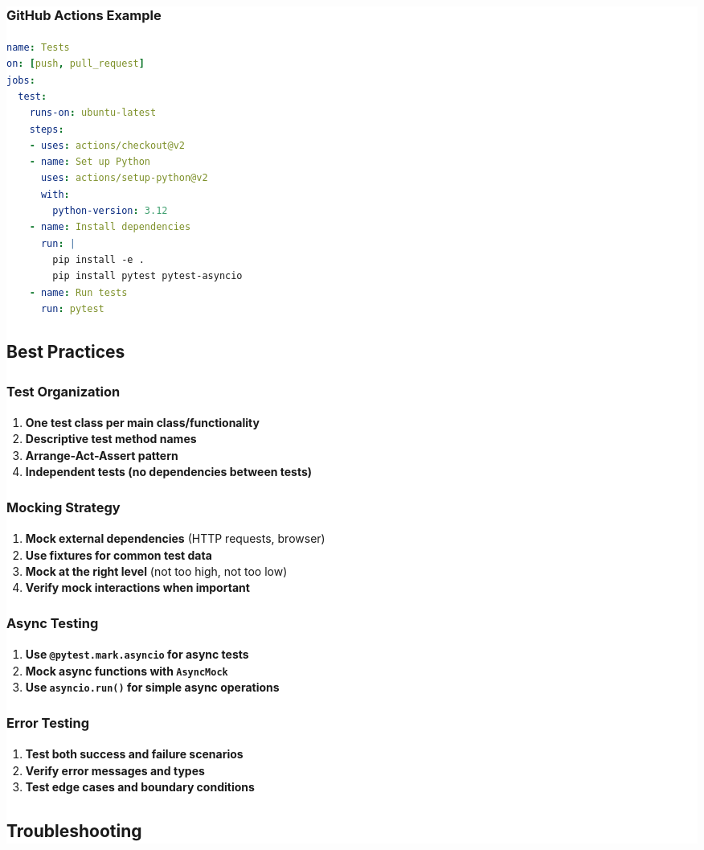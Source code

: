 ### GitHub Actions Example

```yaml
name: Tests
on: [push, pull_request]
jobs:
  test:
    runs-on: ubuntu-latest
    steps:
    - uses: actions/checkout@v2
    - name: Set up Python
      uses: actions/setup-python@v2
      with:
        python-version: 3.12
    - name: Install dependencies
      run: |
        pip install -e .
        pip install pytest pytest-asyncio
    - name: Run tests
      run: pytest
```

## Best Practices

### Test Organization

1. **One test class per main class/functionality**
2. **Descriptive test method names**
3. **Arrange-Act-Assert pattern**
4. **Independent tests (no dependencies between tests)**

### Mocking Strategy

1. **Mock external dependencies** (HTTP requests, browser)
2. **Use fixtures for common test data**
3. **Mock at the right level** (not too high, not too low)
4. **Verify mock interactions when important**

### Async Testing

1. **Use `@pytest.mark.asyncio` for async tests**
2. **Mock async functions with `AsyncMock`**
3. **Use `asyncio.run()` for simple async operations**

### Error Testing

1. **Test both success and failure scenarios**
2. **Verify error messages and types**
3. **Test edge cases and boundary conditions**

## Troubleshooting
